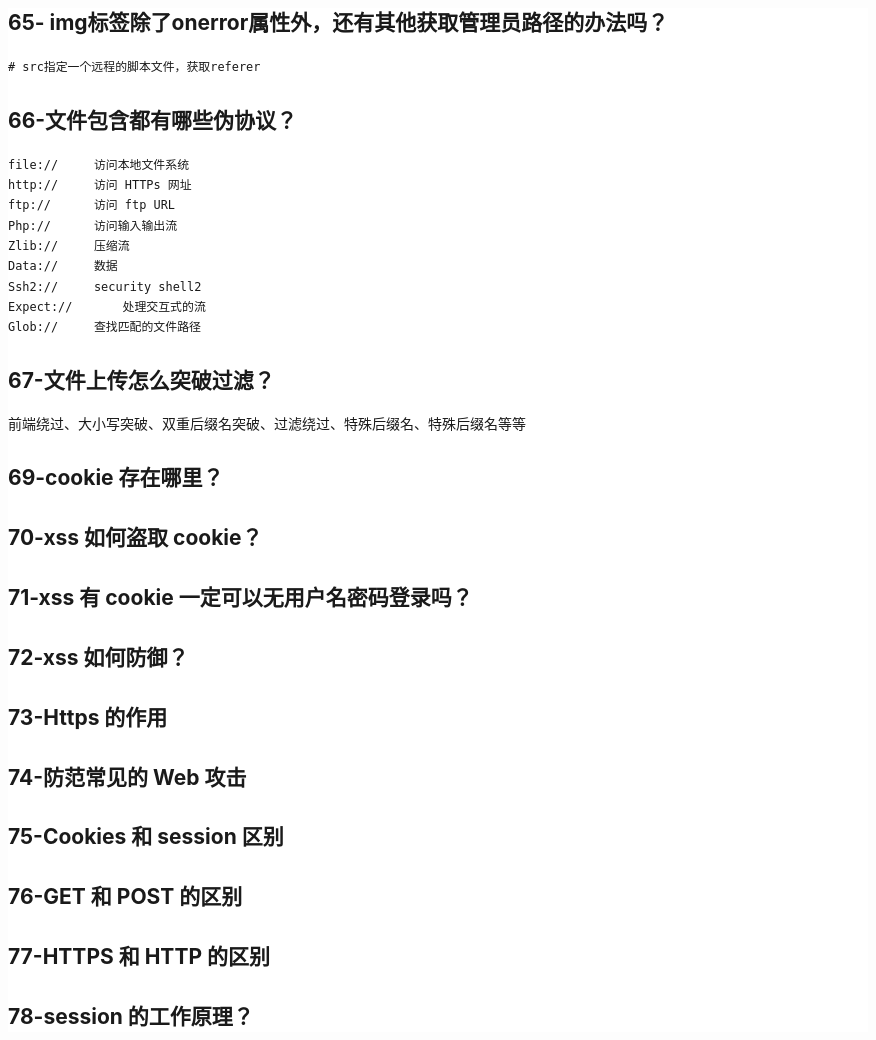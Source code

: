 ## 65- img标签除了onerror属性外，还有其他获取管理员路径的办法吗？ 

```shell
# src指定一个远程的脚本文件，获取referer
```

## 66-文件包含都有哪些伪协议？

```shell
file://		访问本地文件系统
http://		访问 HTTPs 网址
ftp://		访问 ftp URL 
Php://		访问输入输出流
Zlib://		压缩流
Data://		数据
Ssh2://		security shell2 
Expect://		处理交互式的流
Glob://		查找匹配的文件路径
```



## 67-文件上传怎么突破过滤？

前端绕过、大小写突破、双重后缀名突破、过滤绕过、特殊后缀名、特殊后缀名等等

## 69-cookie 存在哪里？



## 70-xss 如何盗取 cookie？

## 71-xss 有 cookie 一定可以无用户名密码登录吗？

## 72-xss 如何防御？

## 73-Https 的作用

## 74-防范常见的 Web 攻击

## 75-Cookies 和 session 区别

## 76-GET 和 POST 的区别

## 77-HTTPS 和 HTTP 的区别

## 78-session 的工作原理？
